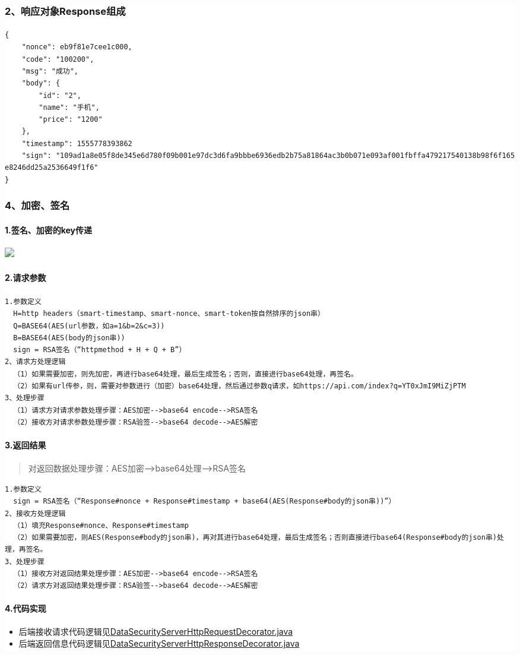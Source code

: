 ### 2、响应对象Response组成
```
{	
	"nonce": eb9f81e7cee1c000,
	"code": "100200",
	"msg": "成功",
	"body": {
		"id": "2",
		"name": "手机",
		"price": "1200"
	},
	"timestamp": 1555778393862
	"sign": "109ad1a8e05f8de345e6d780f09b001e97dc3d6fa9bbbe6936edb2b75a81864ac3b0b071e093af001fbffa479217540138b98f6f165e8246dd25a2536649f1f6"
}
```
### 4、加密、签名
#### 1.签名、加密的key传递
![](docs/images/encrypt_decrypt_sign.png)

#### 2.请求参数
```
1.参数定义
  H=http headers（smart-timestamp、smart-nonce、smart-token按自然排序的json串）
  Q=BASE64(AES(url参数，如a=1&b=2&c=3))
  B=BASE64(AES(body的json串))
  sign = RSA签名（“httpmethod + H + Q + B”）
2、请求方处理逻辑
  （1）如果需要加密，则先加密，再进行base64处理，最后生成签名；否则，直接进行base64处理，再签名。
  （2）如果有url传参，则，需要对参数进行（加密）base64处理，然后通过参数q请求，如https://api.com/index?q=YT0xJmI9MiZjPTM
3、处理步骤
  （1）请求方对请求参数处理步骤：AES加密-->base64 encode-->RSA签名
  （2）接收方对请求参数处理步骤：RSA验签-->base64 decode-->AES解密
```

#### 3.返回结果
> 对返回数据处理步骤：AES加密-->base64处理-->RSA签名
```
1.参数定义
  sign = RSA签名（“Response#nonce + Response#timestamp + base64(AES(Response#body的json串))”）
2、接收方处理逻辑
  （1）填充Response#nonce、Response#timestamp
  （2）如果需要加密，则AES(Response#body的json串)，再对其进行base64处理，最后生成签名；否则直接进行base64(Response#body的json串)处理，再签名。
3、处理步骤
  （1）接收方对返回结果处理步骤：AES加密-->base64 encode-->RSA签名
  （2）请求方对返回结果处理步骤：RSA验签-->base64 decode-->AES解密
```
#### 4.代码实现
- 后端接收请求代码逻辑见[DataSecurityServerHttpRequestDecorator.java](application-module/support-module/support-service-gateway/src/main/java/org/smartframework/cloud/examples/support/gateway/filter/access/core/datasecurity/DataSecurityServerHttpRequestDecorator.java)
- 后端返回信息代码逻辑见[DataSecurityServerHttpResponseDecorator.java](application-module/support-module/support-service-gateway/src/main/java/org/smartframework/cloud/examples/support/gateway/filter/access/core/datasecurity/DataSecurityServerHttpResponseDecorator.java)
